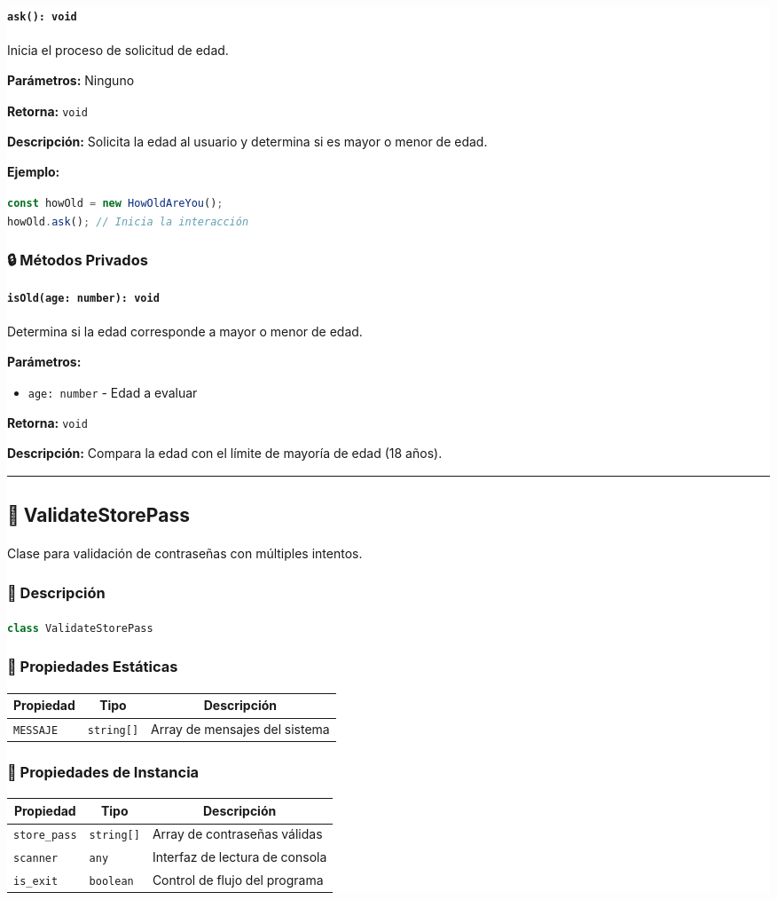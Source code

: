 #### `ask(): void`
Inicia el proceso de solicitud de edad.

**Parámetros:** Ninguno

**Retorna:** `void`

**Descripción:** Solicita la edad al usuario y determina si es mayor o menor de edad.

**Ejemplo:**
```typescript
const howOld = new HowOldAreYou();
howOld.ask(); // Inicia la interacción
```

### 🔒 Métodos Privados

#### `isOld(age: number): void`
Determina si la edad corresponde a mayor o menor de edad.

**Parámetros:**
- `age: number` - Edad a evaluar

**Retorna:** `void`

**Descripción:** Compara la edad con el límite de mayoría de edad (18 años).

---

## 🔐 ValidateStorePass

Clase para validación de contraseñas con múltiples intentos.

### 📝 Descripción
```typescript
class ValidateStorePass
```

### 🔧 Propiedades Estáticas

| Propiedad | Tipo | Descripción |
|-----------|------|-------------|
| `MESSAJE` | `string[]` | Array de mensajes del sistema |

### 🔧 Propiedades de Instancia

| Propiedad | Tipo | Descripción |
|-----------|------|-------------|
| `store_pass` | `string[]` | Array de contraseñas válidas |
| `scanner` | `any` | Interfaz de lectura de consola |
| `is_exit` | `boolean` | Control de flujo del programa |
